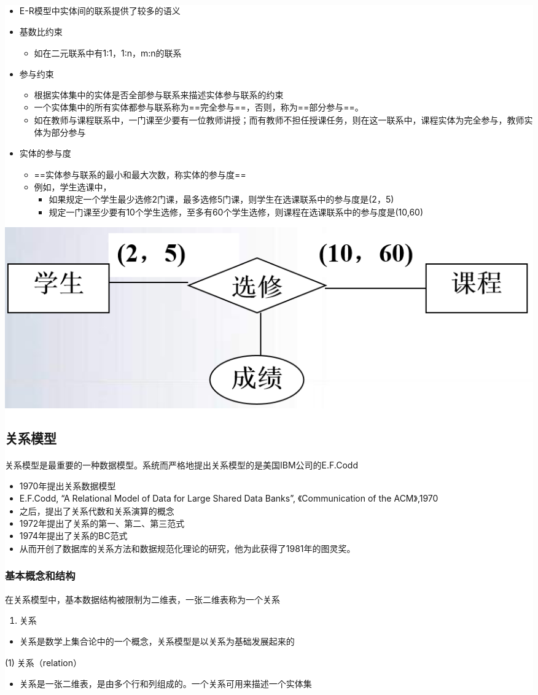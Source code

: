 - E-R模型中实体间的联系提供了较多的语义
- 基数比约束
  - 如在二元联系中有1:1，1:n，m:n的联系 
- 参与约束 
  - 根据实体集中的实体是否全部参与联系来描述实体参与联系的约束 
  - 一个实体集中的所有实体都参与联系称为==完全参与==，否则，称为==部分参与==。
  - 如在教师与课程联系中，一门课至少要有一位教师讲授；而有教师不担任授课任务，则在这一联系中，课程实体为完全参与，教师实体为部分参与

- 实体的参与度
  - ==实体参与联系的最小和最大次数，称实体的参与度==
  - 例如，学生选课中，
    - 如果规定一个学生最少选修2门课，最多选修5门课，则学生在选课联系中的参与度是(2，5)
    - 规定一门课至少要有10个学生选修，至多有60个学生选修，则课程在选课联系中的参与度是(10,60) 

![image-20230613153706666](snippet.assets/image-20230613153706666.png)

## 关系模型

关系模型是最重要的一种数据模型。系统而严格地提出关系模型的是美国IBM公司的E.F.Codd

- 1970年提出关系数据模型   
- E.F.Codd, “A Relational Model of Data for Large Shared Data Banks”, 《Communication of the ACM》,1970
- 之后，提出了关系代数和关系演算的概念
- 1972年提出了关系的第一、第二、第三范式
- 1974年提出了关系的BC范式
- 从而开创了数据库的关系方法和数据规范化理论的研究，他为此获得了1981年的图灵奖。

### 基本概念和结构

在关系模型中，基本数据结构被限制为二维表，一张二维表称为一个关系 
1. 关系
  - 关系是数学上集合论中的一个概念，关系模型是以关系为基础发展起来的 

(1) 关系（relation） 

- 关系是一张二维表，是由多个行和列组成的。一个关系可用来描述一个实体集 
